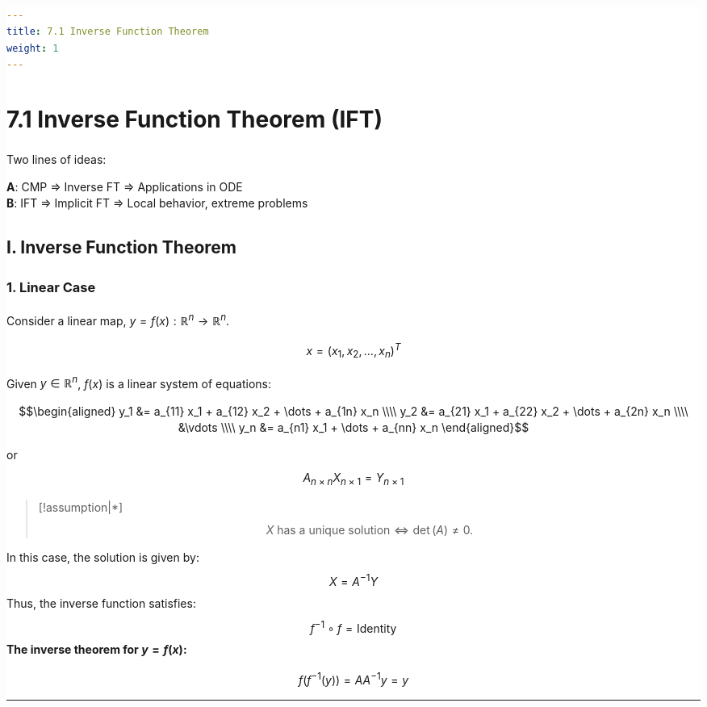 ```yaml
---
title: 7.1 Inverse Function Theorem
weight: 1
---
```


# 7.1 Inverse Function Theorem (IFT)

Two lines of ideas:

**A**: CMP $⇒$ Inverse FT $⇒$ Applications in ODE  
**B**: IFT $⇒$ Implicit FT $⇒$ Local behavior, extreme problems  

## I. Inverse Function Theorem
### 1. Linear Case

Consider a linear map, $y = f(x): \mathbb{R}^n \to \mathbb{R}^n$.

$$
x = (x_1, x_2, \dots, x_n)^T
$$

Given $y \in \mathbb{R}^n$, $f(x)$ is a linear system of equations:

$$\begin{aligned}
y_1 &= a_{11} x_1 + a_{12} x_2 + \dots + a_{1n} x_n \\\\
y_2 &= a_{21} x_1 + a_{22} x_2 + \dots + a_{2n} x_n \\\\
&\vdots \\\\
y_n &= a_{n1} x_1 + \dots + a_{nn} x_n
\end{aligned}$$


or 
$$
A_{n\times n}X_{n\times 1} = Y_{n\times 1}
$$

> [!assumption|*]
>  $$X \text{ has a unique solution} \Longleftrightarrow \det(A) \neq 0.$$

In this case, the solution is given by:
$$
X = A^{-1} Y
$$
Thus, the inverse function satisfies:
$$
f^{-1} \circ f = \text{Identity}
$$
**The inverse theorem for $y = f(x)$:**

$$
f(f^{-1}(y)) = A A^{-1} y = y
$$

---